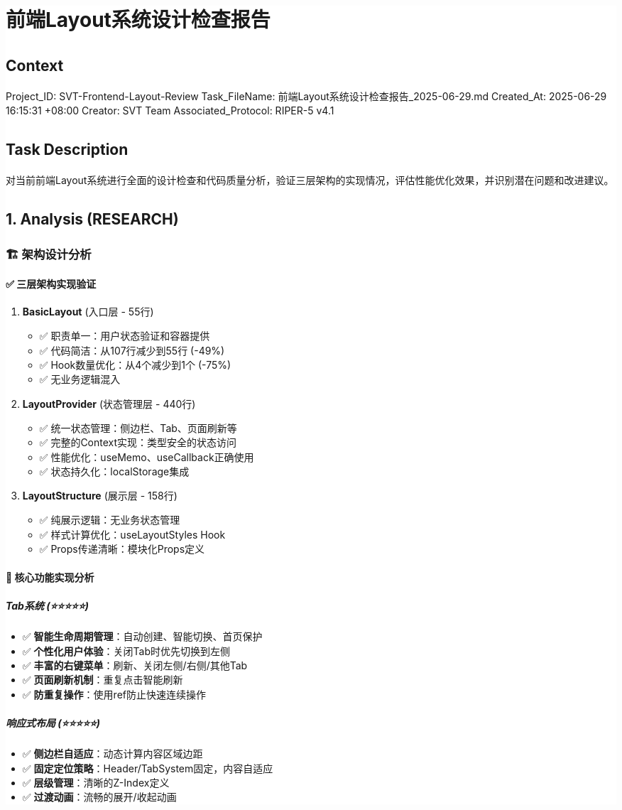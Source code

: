 # 前端Layout系统设计检查报告

## Context
Project_ID: SVT-Frontend-Layout-Review
Task_FileName: 前端Layout系统设计检查报告_2025-06-29.md
Created_At: 2025-06-29 16:15:31 +08:00
Creator: SVT Team
Associated_Protocol: RIPER-5 v4.1

## Task Description
对当前前端Layout系统进行全面的设计检查和代码质量分析，验证三层架构的实现情况，评估性能优化效果，并识别潜在问题和改进建议。

## 1. Analysis (RESEARCH)

### 🏗️ 架构设计分析

#### ✅ 三层架构实现验证
1. **BasicLayout** (入口层 - 55行)
   - ✅ 职责单一：用户状态验证和容器提供
   - ✅ 代码简洁：从107行减少到55行 (-49%)
   - ✅ Hook数量优化：从4个减少到1个 (-75%)
   - ✅ 无业务逻辑混入

2. **LayoutProvider** (状态管理层 - 440行)
   - ✅ 统一状态管理：侧边栏、Tab、页面刷新等
   - ✅ 完整的Context实现：类型安全的状态访问
   - ✅ 性能优化：useMemo、useCallback正确使用
   - ✅ 状态持久化：localStorage集成

3. **LayoutStructure** (展示层 - 158行)
   - ✅ 纯展示逻辑：无业务状态管理
   - ✅ 样式计算优化：useLayoutStyles Hook
   - ✅ Props传递清晰：模块化Props定义

#### 🎯 核心功能实现分析

##### Tab系统 (⭐⭐⭐⭐⭐)
- ✅ **智能生命周期管理**：自动创建、智能切换、首页保护
- ✅ **个性化用户体验**：关闭Tab时优先切换到左侧
- ✅ **丰富的右键菜单**：刷新、关闭左侧/右侧/其他Tab
- ✅ **页面刷新机制**：重复点击智能刷新
- ✅ **防重复操作**：使用ref防止快速连续操作

##### 响应式布局 (⭐⭐⭐⭐⭐)
- ✅ **侧边栏自适应**：动态计算内容区域边距
- ✅ **固定定位策略**：Header/TabSystem固定，内容自适应
- ✅ **层级管理**：清晰的Z-Index定义
- ✅ **过渡动画**：流畅的展开/收起动画
